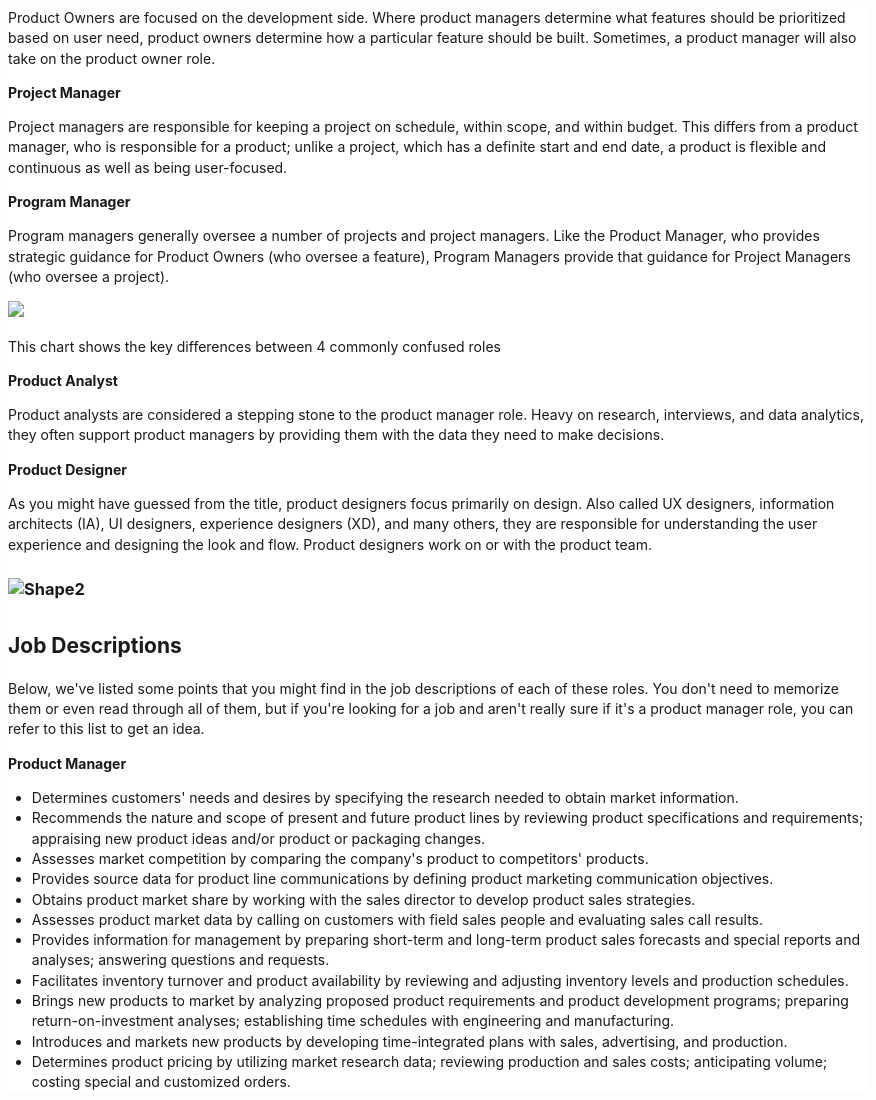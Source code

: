 Product Owners are focused on the development side. Where product managers determine what features should be prioritized based on user need, product owners determine how a particular feature should be built. Sometimes, a product manager will also take on the product owner role.

**Project Manager**

Project managers are responsible for keeping a project on schedule, within scope, and within budget. This differs from a product manager, who is responsible for a product; unlike a project, which has a definite start and end date, a product is flexible and continuous as well as being user-focused.

**Program Manager**

Program managers generally oversee a number of projects and project managers. Like the Product Manager, who provides strategic guidance for Product Owners (who oversee a feature), Program Managers provide that guidance for Project Managers (who oversee a project).

![](RackMultipart20220914-1-z6aali_html_8e04c07320d7fa50.png)

This chart shows the key differences between 4 commonly confused roles

**Product Analyst**

Product analysts are considered a stepping stone to the product manager role. Heavy on research, interviews, and data analytics, they often support product managers by providing them with the data they need to make decisions.

**Product Designer**

As you might have guessed from the title, product designers focus primarily on design. Also called UX designers, information architects (IA), UI designers, experience designers (XD), and many others, they are responsible for understanding the user experience and designing the look and flow. Product designers work on or with the product team.

### ![Shape2](RackMultipart20220914-1-z6aali_html_237499165a11f2b9.gif)

##


## Job Descriptions

Below, we've listed some points that you might find in the job descriptions of each of these roles. You don't need to memorize them or even read through all of them, but if you're looking for a job and aren't really sure if it's a product manager role, you can refer to this list to get an idea.

**Product Manager**

- Determines customers' needs and desires by specifying the research needed to obtain market information.
- Recommends the nature and scope of present and future product lines by reviewing product specifications and requirements; appraising new product ideas and/or product or packaging changes.
- Assesses market competition by comparing the company's product to competitors' products.
- Provides source data for product line communications by defining product marketing communication objectives.
- Obtains product market share by working with the sales director to develop product sales strategies.
- Assesses product market data by calling on customers with field sales people and evaluating sales call results.
- Provides information for management by preparing short-term and long-term product sales forecasts and special reports and analyses; answering questions and requests.
- Facilitates inventory turnover and product availability by reviewing and adjusting inventory levels and production schedules.
- Brings new products to market by analyzing proposed product requirements and product development programs; preparing return-on-investment analyses; establishing time schedules with engineering and manufacturing.
- Introduces and markets new products by developing time-integrated plans with sales, advertising, and production.
- Determines product pricing by utilizing market research data; reviewing production and sales costs; anticipating volume; costing special and customized orders.